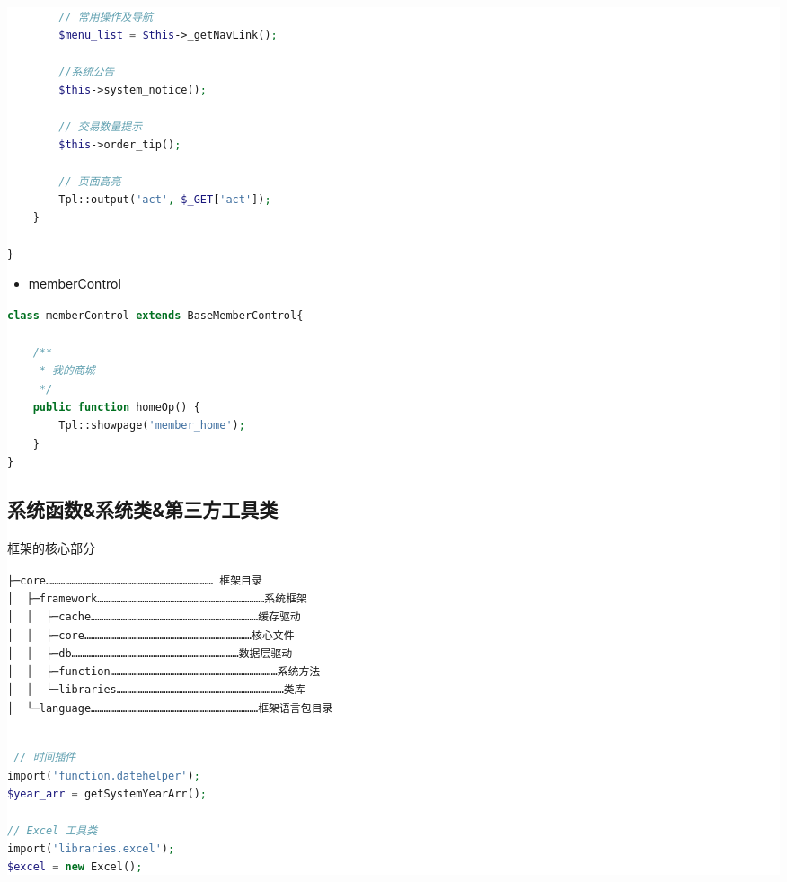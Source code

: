 ```php
        // 常用操作及导航
        $menu_list = $this->_getNavLink();

        //系统公告
        $this->system_notice();

        // 交易数量提示
        $this->order_tip();

        // 页面高亮
        Tpl::output('act', $_GET['act']);
    }

}
```

* memberControl
```php
class memberControl extends BaseMemberControl{

    /**
     * 我的商城
     */
    public function homeOp() {
        Tpl::showpage('member_home');
    }
}

```


## 系统函数&系统类&第三方工具类

框架的核心部分

```
├─core…………………………………………………………………… 框架目录
│  ├─framework……………………………………………………………………系统框架
│  │  ├─cache……………………………………………………………………缓存驱动
│  │  ├─core……………………………………………………………………核心文件
│  │  ├─db……………………………………………………………………数据层驱动
│  │  ├─function……………………………………………………………………系统方法
│  │  └─libraries……………………………………………………………………类库
│  └─language……………………………………………………………………框架语言包目录
```

```php

 // 时间插件
import('function.datehelper');
$year_arr = getSystemYearArr();

// Excel 工具类
import('libraries.excel');
$excel = new Excel();

```
